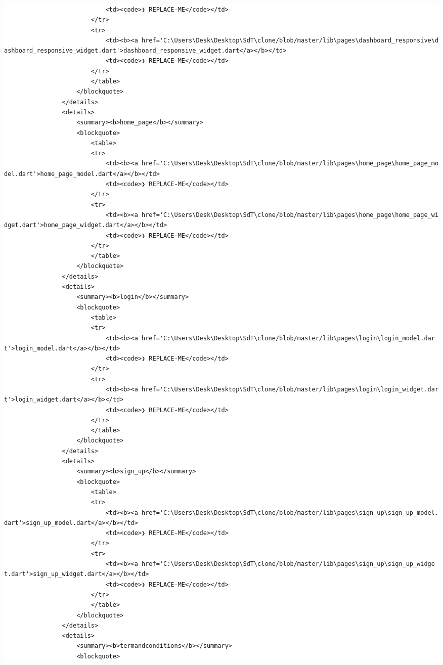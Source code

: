 								<td><code>❯ REPLACE-ME</code></td>
							</tr>
							<tr>
								<td><b><a href='C:\Users\Desk\Desktop\SdT\clone/blob/master/lib\pages\dashboard_responsive\dashboard_responsive_widget.dart'>dashboard_responsive_widget.dart</a></b></td>
								<td><code>❯ REPLACE-ME</code></td>
							</tr>
							</table>
						</blockquote>
					</details>
					<details>
						<summary><b>home_page</b></summary>
						<blockquote>
							<table>
							<tr>
								<td><b><a href='C:\Users\Desk\Desktop\SdT\clone/blob/master/lib\pages\home_page\home_page_model.dart'>home_page_model.dart</a></b></td>
								<td><code>❯ REPLACE-ME</code></td>
							</tr>
							<tr>
								<td><b><a href='C:\Users\Desk\Desktop\SdT\clone/blob/master/lib\pages\home_page\home_page_widget.dart'>home_page_widget.dart</a></b></td>
								<td><code>❯ REPLACE-ME</code></td>
							</tr>
							</table>
						</blockquote>
					</details>
					<details>
						<summary><b>login</b></summary>
						<blockquote>
							<table>
							<tr>
								<td><b><a href='C:\Users\Desk\Desktop\SdT\clone/blob/master/lib\pages\login\login_model.dart'>login_model.dart</a></b></td>
								<td><code>❯ REPLACE-ME</code></td>
							</tr>
							<tr>
								<td><b><a href='C:\Users\Desk\Desktop\SdT\clone/blob/master/lib\pages\login\login_widget.dart'>login_widget.dart</a></b></td>
								<td><code>❯ REPLACE-ME</code></td>
							</tr>
							</table>
						</blockquote>
					</details>
					<details>
						<summary><b>sign_up</b></summary>
						<blockquote>
							<table>
							<tr>
								<td><b><a href='C:\Users\Desk\Desktop\SdT\clone/blob/master/lib\pages\sign_up\sign_up_model.dart'>sign_up_model.dart</a></b></td>
								<td><code>❯ REPLACE-ME</code></td>
							</tr>
							<tr>
								<td><b><a href='C:\Users\Desk\Desktop\SdT\clone/blob/master/lib\pages\sign_up\sign_up_widget.dart'>sign_up_widget.dart</a></b></td>
								<td><code>❯ REPLACE-ME</code></td>
							</tr>
							</table>
						</blockquote>
					</details>
					<details>
						<summary><b>termandconditions</b></summary>
						<blockquote>